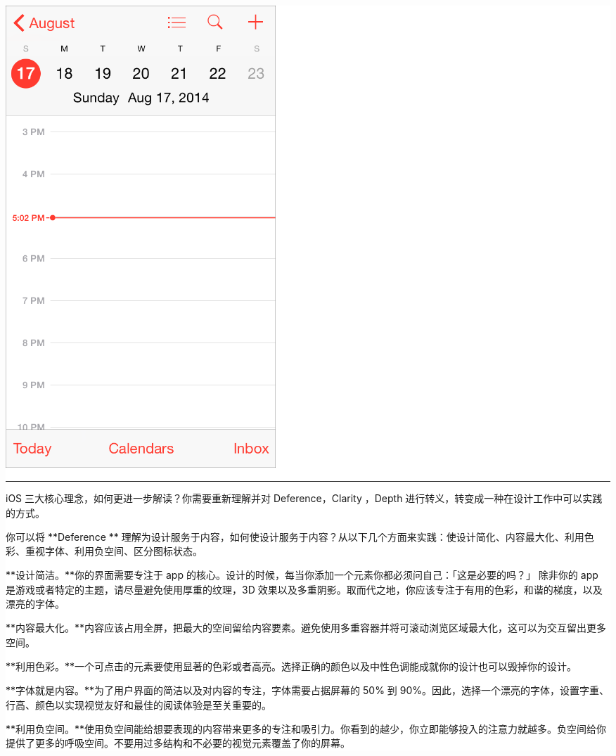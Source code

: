 ![](../images/ios-8/12.png)

----



iOS 三大核心理念，如何更进一步解读？你需要重新理解并对 Deference，Clarity ，Depth 进行转义，转变成一种在设计工作中可以实践的方式。

你可以将 **Deference ** 理解为设计服务于内容，如何使设计服务于内容？从以下几个方面来实践：使设计简化、内容最大化、利用色彩、重视字体、利用负空间、区分图标状态。

**设计简洁。**你的界面需要专注于 app 的核心。设计的时候，每当你添加一个元素你都必须问自己：「这是必要的吗？」 除非你的 app 是游戏或者特定的主题，请尽量避免使用厚重的纹理，3D 效果以及多重阴影。取而代之地，你应该专注于有用的色彩，和谐的梯度，以及漂亮的字体。

**内容最大化。**内容应该占用全屏，把最大的空间留给内容要素。避免使用多重容器并将可滚动浏览区域最大化，这可以为交互留出更多空间。

**利用色彩。**一个可点击的元素要使用显著的色彩或者高亮。选择正确的颜色以及中性色调能成就你的设计也可以毁掉你的设计。

**字体就是内容。**为了用户界面的简洁以及对内容的专注，字体需要占据屏幕的 50% 到 90%。因此，选择一个漂亮的字体，设置字重、行高、颜色以实现视觉友好和最佳的阅读体验是至关重要的。

**利用负空间。**使用负空间能给想要表现的内容带来更多的专注和吸引力。你看到的越少，你立即能够投入的注意力就越多。负空间给你提供了更多的呼吸空间。不要用过多结构和不必要的视觉元素覆盖了你的屏幕。



